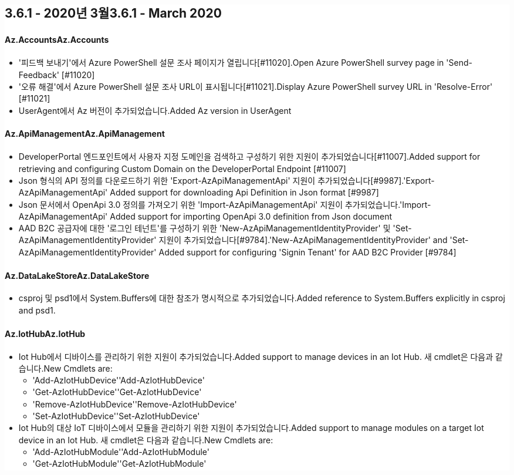 ## <a name="361---march-2020"></a><span data-ttu-id="a37cf-174">3.6.1 - 2020년 3월</span><span class="sxs-lookup"><span data-stu-id="a37cf-174">3.6.1 - March 2020</span></span>
#### <a name="azaccounts"></a><span data-ttu-id="a37cf-175">Az.Accounts</span><span class="sxs-lookup"><span data-stu-id="a37cf-175">Az.Accounts</span></span>
* <span data-ttu-id="a37cf-176">'피드백 보내기'에서 Azure PowerShell 설문 조사 페이지가 열립니다[#11020].</span><span class="sxs-lookup"><span data-stu-id="a37cf-176">Open Azure PowerShell survey page in 'Send-Feedback' [#11020]</span></span>
* <span data-ttu-id="a37cf-177">'오류 해결'에서 Azure PowerShell 설문 조사 URL이 표시됩니다[#11021].</span><span class="sxs-lookup"><span data-stu-id="a37cf-177">Display Azure PowerShell survey URL in 'Resolve-Error' [#11021]</span></span>
* <span data-ttu-id="a37cf-178">UserAgent에서 Az 버전이 추가되었습니다.</span><span class="sxs-lookup"><span data-stu-id="a37cf-178">Added Az version in UserAgent</span></span>

#### <a name="azapimanagement"></a><span data-ttu-id="a37cf-179">Az.ApiManagement</span><span class="sxs-lookup"><span data-stu-id="a37cf-179">Az.ApiManagement</span></span>
* <span data-ttu-id="a37cf-180">DeveloperPortal 엔드포인트에서 사용자 지정 도메인을 검색하고 구성하기 위한 지원이 추가되었습니다[#11007].</span><span class="sxs-lookup"><span data-stu-id="a37cf-180">Added support for retrieving and configuring Custom Domain on the DeveloperPortal Endpoint [#11007]</span></span>
* <span data-ttu-id="a37cf-181">Json 형식의 API 정의를 다운로드하기 위한 'Export-AzApiManagementApi' 지원이 추가되었습니다[#9987].</span><span class="sxs-lookup"><span data-stu-id="a37cf-181">'Export-AzApiManagementApi' Added support for downloading Api Definition in Json format [#9987]</span></span>
* <span data-ttu-id="a37cf-182">Json 문서에서 OpenApi 3.0 정의를 가져오기 위한 'Import-AzApiManagementApi' 지원이 추가되었습니다.</span><span class="sxs-lookup"><span data-stu-id="a37cf-182">'Import-AzApiManagementApi' Added support for importing OpenApi 3.0 definition from Json document</span></span>
* <span data-ttu-id="a37cf-183">AAD B2C 공급자에 대한 '로그인 테넌트'를 구성하기 위한 'New-AzApiManagementIdentityProvider' 및 'Set-AzApiManagementIdentityProvider' 지원이 추가되었습니다[#9784].</span><span class="sxs-lookup"><span data-stu-id="a37cf-183">'New-AzApiManagementIdentityProvider' and 'Set-AzApiManagementIdentityProvider' Added support for configuring 'Signin Tenant' for AAD B2C Provider [#9784]</span></span>

#### <a name="azdatalakestore"></a><span data-ttu-id="a37cf-184">Az.DataLakeStore</span><span class="sxs-lookup"><span data-stu-id="a37cf-184">Az.DataLakeStore</span></span>
* <span data-ttu-id="a37cf-185">csproj 및 psd1에서 System.Buffers에 대한 참조가 명시적으로 추가되었습니다.</span><span class="sxs-lookup"><span data-stu-id="a37cf-185">Added reference to System.Buffers explicitly in csproj and psd1.</span></span>

#### <a name="aziothub"></a><span data-ttu-id="a37cf-186">Az.IotHub</span><span class="sxs-lookup"><span data-stu-id="a37cf-186">Az.IotHub</span></span>
* <span data-ttu-id="a37cf-187">Iot Hub에서 디바이스를 관리하기 위한 지원이 추가되었습니다.</span><span class="sxs-lookup"><span data-stu-id="a37cf-187">Added support to manage devices in an Iot Hub.</span></span> <span data-ttu-id="a37cf-188">새 cmdlet은 다음과 같습니다.</span><span class="sxs-lookup"><span data-stu-id="a37cf-188">New Cmdlets are:</span></span>
    - <span data-ttu-id="a37cf-189">'Add-AzIotHubDevice'</span><span class="sxs-lookup"><span data-stu-id="a37cf-189">'Add-AzIotHubDevice'</span></span>
    - <span data-ttu-id="a37cf-190">'Get-AzIotHubDevice'</span><span class="sxs-lookup"><span data-stu-id="a37cf-190">'Get-AzIotHubDevice'</span></span>
    - <span data-ttu-id="a37cf-191">'Remove-AzIotHubDevice'</span><span class="sxs-lookup"><span data-stu-id="a37cf-191">'Remove-AzIotHubDevice'</span></span>
    - <span data-ttu-id="a37cf-192">'Set-AzIotHubDevice'</span><span class="sxs-lookup"><span data-stu-id="a37cf-192">'Set-AzIotHubDevice'</span></span>
* <span data-ttu-id="a37cf-193">Iot Hub의 대상 IoT 디바이스에서 모듈을 관리하기 위한 지원이 추가되었습니다.</span><span class="sxs-lookup"><span data-stu-id="a37cf-193">Added support to manage modules on a target Iot device in an Iot Hub.</span></span> <span data-ttu-id="a37cf-194">새 cmdlet은 다음과 같습니다.</span><span class="sxs-lookup"><span data-stu-id="a37cf-194">New Cmdlets are:</span></span>
    - <span data-ttu-id="a37cf-195">'Add-AzIotHubModule'</span><span class="sxs-lookup"><span data-stu-id="a37cf-195">'Add-AzIotHubModule'</span></span>
    - <span data-ttu-id="a37cf-196">'Get-AzIotHubModule'</span><span class="sxs-lookup"><span data-stu-id="a37cf-196">'Get-AzIotHubModule'</span></span>